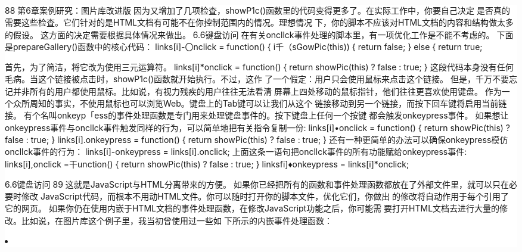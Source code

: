 88 第6章案例研究：图片库改进版
因为又增加了几项检査，showP1c()函数里的代码变得更多了。在实际工作中，你要自己决定 是否真的需要这些检査。它们针对的是HTML文档有可能不在你控制范围内的情况。理想情况 下，你的脚本不应该对HTML文档的内容和结构做太多的假设。
这方面的决定需要根据具体情况来做出。
6.6键盘访问
在有关oncllck事件处理的脚本里，有一项优化工作是不能不考虑的。
下面是prepareGallery()函数中的核心代码：
links[i]-〇nclick = function() { i千（sGowPic(this)) { return false;
} else { return true;
>
>
首先，为了简洁，将它改为使用三元运算符。
links[i]*onclick = function() { return showPic(this) ? false : true;
}
这段代码本身没有任何毛病。当这个链接被点击时，showP1c()函数就开始执行。不过，这作 了一个假定：用户只会使用鼠标来点击这个链接。
但是，千万不要忘记并非所有的用户都使用鼠标。比如说，有视力残疾的用户往往无法看清 屏幕上四处移动的鼠标指针，他们往往更喜欢使用键盘。
作为一个众所周知的事实，不使用鼠标也可以浏览Web。键盘上的Tab键可以让我们从这个 链接移动到另一个链接，而按下回车键将启用当前链接。
有个名叫onkeyp「ess的事件处理函数是专门用来处理键盘事件的。按下键盘上任何一个按键 都会触发onkeypress事件。
如果想让onkeypress事件与oncllck事件触发同样的行为，可以简单地把有关指令复制一份:
links[i]•onclick = function() { return showPic(this) ? false : true;
}
links[i].onkeypress = function() { return showPic(this) ? false : true;
}
还有一种更简单的办法可以确保onkeypress模仿oncllck事件的行为：
links[i]-onkeypress = links[i].onclick;
上面这条一语句把oncllck事件的所有功能赋给onkeypress事件:
links[i],onclick =干unction() { return showPic(this) ? false : true;
}
linksfi]♦onkeypress = links[i]*onclick;

6.6键盘访问 89
这就是JavaScript与HTML分离带来的方便。
如果你已经把所有的函数和事件处理函数都放在了外部文件里，就可以只在必要时修改 JavaScript代码，而根本不用动HTML文件。你可以随时打开你的脚本文件，优化它们，你做出 的修改将自动作用于每个引用了它的网页。
如果你仍在使用内嵌于HTML文档的事件处理函数，在修改JavaScript功能之后，你可能需 要打开HTML文档去进行大量的修改。比如说，在图片库这个例子里，我当初曾使用过一些如 下所示的内嵌事件处理函数：
<li>
<a href=nimages/fireworks.jpg" onclick=',showPic(this);return false;"title=MA •fireworks displayn>Fireworks</a>
</li>
在对showP1c()函数返回true或false的情况做出调整之后，我不得不对HTML文档里的 oncllck事件处理函数做出相应的修改，如下所示：
<li>
<a href="images/干ireworks^pg” onclick=’_return showPic(t^^ ? false : true;"
title=’’A fireworks display!,>Fireworks</a>
</li>
如果图片库有大量图片的话，这种修改工作真是又累又烦。
设想一下，如果想添加onkeypress事件处理函数，就不得不找出所有的链接，给它们每个 増加一个内嵌事件处理函数：
<li>
<a href=uimages/fireworkStjpgn onclick="return showPic(this) ? false : true;11 ^ onkeypress=ffreturn showPic(this) ? false : true;”
title=”A fireworks displayM>Fireworks</a>
</li>
这是一件苦差事（非常麻烦又非常容易出错)。而现在我只修改了很少几条语句就把一切安 铮妥当。
小心 onkeypress
我最后的决定是不添加onkeypress事件处理函数。原因是这个事件处理函数很容易出问题。 写户每按下一个按键都会触发它。在某些浏览器里，甚至包括Tab键！这意味着如果绑定在 crskeypress事件上的处理函数上返回的是false，那些只使用键盘访问的用户将永远无法离开当前 ^。我的图片库网页就存在这样的问题——只要图片切换成功，showPIc函数就将返回false。 那这些只使用键盘的人可怎么办？
幸运的是，oncllck事件处理函数比我们想象得更聪明。虽然它的名字“ondick”给人一种 它只与鼠标点击动作相关联的印象，但事实却并非如此：在几乎所有的浏览器里，用Tab键移动 焉某个链接然后按下回车键的动作也会触发oncllck事件。从这一点来看，把它命名为onactivate
■
备许更恰如其分。
围绕着oncllck和onkeypress有许多让人困惑的东西，它们的名字是造成这些困惑的主要原 有些可用性指南建议我们在处理oncllck事件时也一定要处理onkeypress事件。事实上，这
